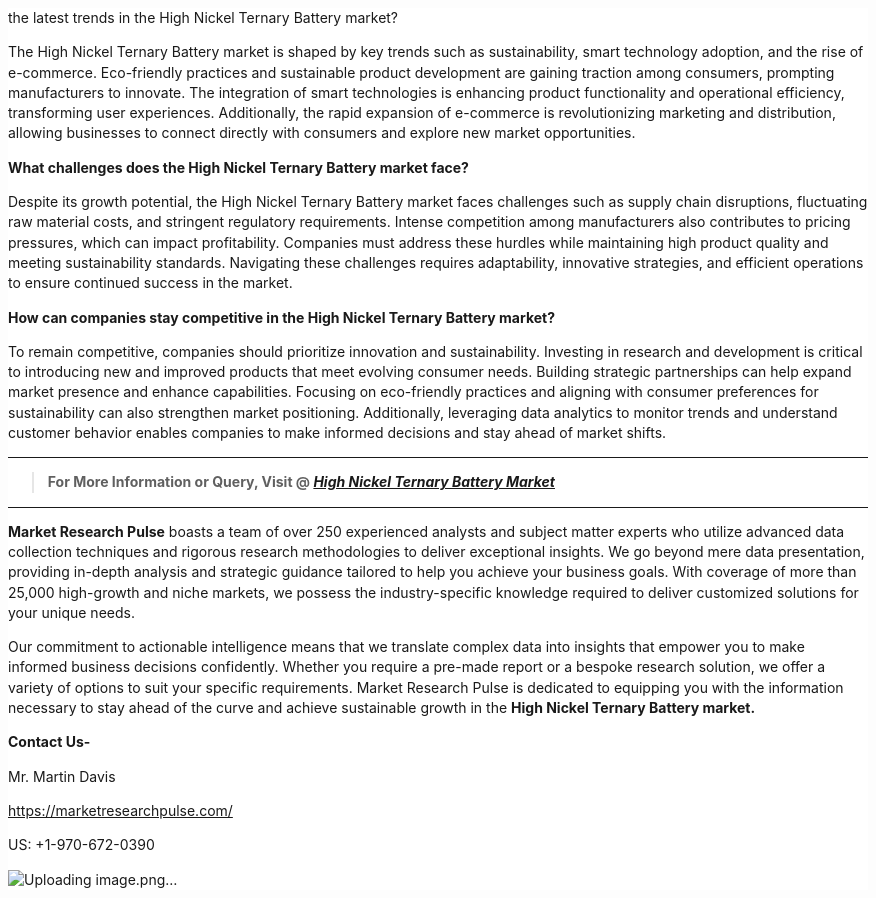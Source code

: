 the latest trends in the High Nickel Ternary Battery market?</strong></p><p>The High Nickel Ternary Battery market is shaped by key trends such as sustainability, smart technology adoption, and the rise of e-commerce. Eco-friendly practices and sustainable product development are gaining traction among consumers, prompting manufacturers to innovate. The integration of smart technologies is enhancing product functionality and operational efficiency, transforming user experiences. Additionally, the rapid expansion of e-commerce is revolutionizing marketing and distribution, allowing businesses to connect directly with consumers and explore new market opportunities.</p><p><strong>What challenges does the High Nickel Ternary Battery market face?</strong></p><p>Despite its growth potential, the High Nickel Ternary Battery market faces challenges such as supply chain disruptions, fluctuating raw material costs, and stringent regulatory requirements. Intense competition among manufacturers also contributes to pricing pressures, which can impact profitability. Companies must address these hurdles while maintaining high product quality and meeting sustainability standards. Navigating these challenges requires adaptability, innovative strategies, and efficient operations to ensure continued success in the market.</p><p><strong>How can companies stay competitive in the High Nickel Ternary Battery market?</strong></p><p>To remain competitive, companies should prioritize innovation and sustainability. Investing in research and development is critical to introducing new and improved products that meet evolving consumer needs. Building strategic partnerships can help expand market presence and enhance capabilities. Focusing on eco-friendly practices and aligning with consumer preferences for sustainability can also strengthen market positioning. Additionally, leveraging data analytics to monitor trends and understand customer behavior enables companies to make informed decisions and stay ahead of market shifts.</p><hr /><blockquote><p><strong>For More Information or Query, Visit @&nbsp;<em><a href="https://marketresearchpulse.com/report/139991/high-nickel-ternary-battery-market?utm_source=Linkedin&utm_medium=027">High Nickel Ternary Battery Market</a></em></strong></p></blockquote><hr /><p><strong>Market Research Pulse</strong> boasts a team of over 250 experienced analysts and subject matter experts who utilize advanced data collection techniques and rigorous research methodologies to deliver exceptional insights. We go beyond mere data presentation, providing in-depth analysis and strategic guidance tailored to help you achieve your business goals. With coverage of more than 25,000 high-growth and niche markets, we possess the industry-specific knowledge required to deliver customized solutions for your unique needs.</p><p>Our commitment to actionable intelligence means that we translate complex data into insights that empower you to make informed business decisions confidently. Whether you require a pre-made report or a bespoke research solution, we offer a variety of options to suit your specific requirements. Market Research Pulse is dedicated to equipping you with the information necessary to stay ahead of the curve and achieve sustainable growth in the <strong>High Nickel Ternary Battery market.</strong></p><p><strong>Contact Us-</strong></p><p>Mr. Martin Davis</p><p>https://marketresearchpulse.com/</p><p>US: +1-970-672-0390</p>
![Uploading image.png…]()

